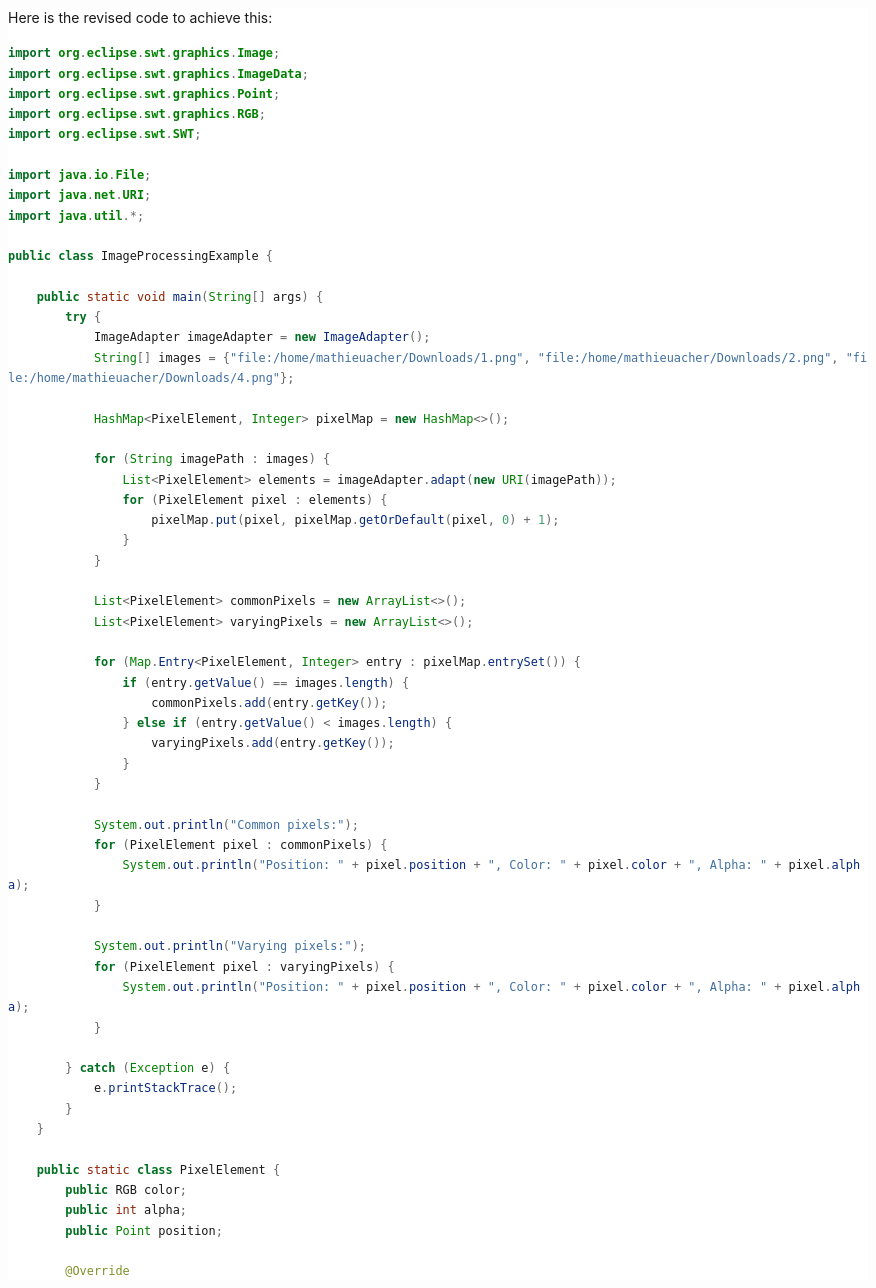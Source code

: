 Here is the revised code to achieve this:

```java
import org.eclipse.swt.graphics.Image;
import org.eclipse.swt.graphics.ImageData;
import org.eclipse.swt.graphics.Point;
import org.eclipse.swt.graphics.RGB;
import org.eclipse.swt.SWT;

import java.io.File;
import java.net.URI;
import java.util.*;

public class ImageProcessingExample {

    public static void main(String[] args) {
        try {
            ImageAdapter imageAdapter = new ImageAdapter();
            String[] images = {"file:/home/mathieuacher/Downloads/1.png", "file:/home/mathieuacher/Downloads/2.png", "file:/home/mathieuacher/Downloads/4.png"};

            HashMap<PixelElement, Integer> pixelMap = new HashMap<>();

            for (String imagePath : images) {
                List<PixelElement> elements = imageAdapter.adapt(new URI(imagePath));
                for (PixelElement pixel : elements) {
                    pixelMap.put(pixel, pixelMap.getOrDefault(pixel, 0) + 1);
                }
            }

            List<PixelElement> commonPixels = new ArrayList<>();
            List<PixelElement> varyingPixels = new ArrayList<>();

            for (Map.Entry<PixelElement, Integer> entry : pixelMap.entrySet()) {
                if (entry.getValue() == images.length) {
                    commonPixels.add(entry.getKey());
                } else if (entry.getValue() < images.length) {
                    varyingPixels.add(entry.getKey());
                }
            }

            System.out.println("Common pixels:");
            for (PixelElement pixel : commonPixels) {
                System.out.println("Position: " + pixel.position + ", Color: " + pixel.color + ", Alpha: " + pixel.alpha);
            }

            System.out.println("Varying pixels:");
            for (PixelElement pixel : varyingPixels) {
                System.out.println("Position: " + pixel.position + ", Color: " + pixel.color + ", Alpha: " + pixel.alpha);
            }

        } catch (Exception e) {
            e.printStackTrace();
        }
    }

    public static class PixelElement {
        public RGB color;
        public int alpha;
        public Point position;

        @Override
```